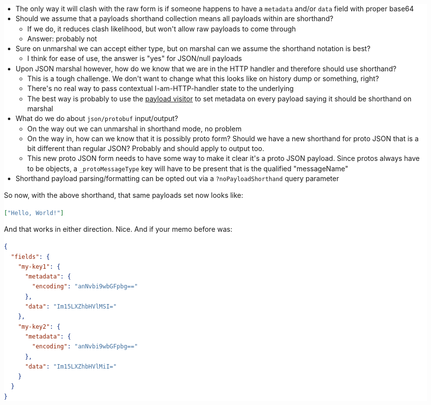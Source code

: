   * The only way it will clash with the raw form is if someone happens to have a `metadata` and/or `data` field with
    proper base64
* Should we assume that a payloads shorthand collection means all payloads within are shorthand?
  * If we do, it reduces clash likelihood, but won't allow raw payloads to come through
  * Answer: probably not
* Sure on unmarshal we can accept either type, but on marshal can we assume the shorthand notation is best?
  * I think for ease of use, the answer is "yes" for JSON/null payloads
* Upon JSON marshal however, how do we know that we are in the HTTP handler and therefore should use shorthand?
  * This is a tough challenge. We don't want to change what this looks like on history dump or something, right?
  * There's no real way to pass contextual I-am-HTTP-handler state to the underlying 
  * The best way is probably to use the [payload visitor](https://pkg.go.dev/go.temporal.io/api/proxy#VisitPayloads) to
    set metadata on every payload saying it should be shorthand on marshal
* What do we do about `json/protobuf` input/output?
  * On the way out we can unmarshal in shorthand mode, no problem
  * On the way in, how can we know that it is possibly proto form? Should we have a new shorthand for proto JSON that is
    a bit different than regular JSON? Probably and should apply to output too.
  * This new proto JSON form needs to have some way to make it clear it's a proto JSON payload. Since protos always have
    to be objects, a `_protoMessageType` key will have to be present that is the qualified "messageName"
* Shorthand payload parsing/formatting can be opted out via a `?noPayloadShorthand` query parameter

So now, with the above shorthand, that same payloads set now looks like:

```json
["Hello, World!"]
```

And that works in either direction. Nice. And if your memo before was:

```json
{
  "fields": {
    "my-key1": {
      "metadata": {
        "encoding": "anNvbi9wbGFpbg=="
      },
      "data": "Im15LXZhbHVlMSI="
    },
    "my-key2": {
      "metadata": {
        "encoding": "anNvbi9wbGFpbg=="
      },
      "data": "Im15LXZhbHVlMiI="
    }
  }
}
```
